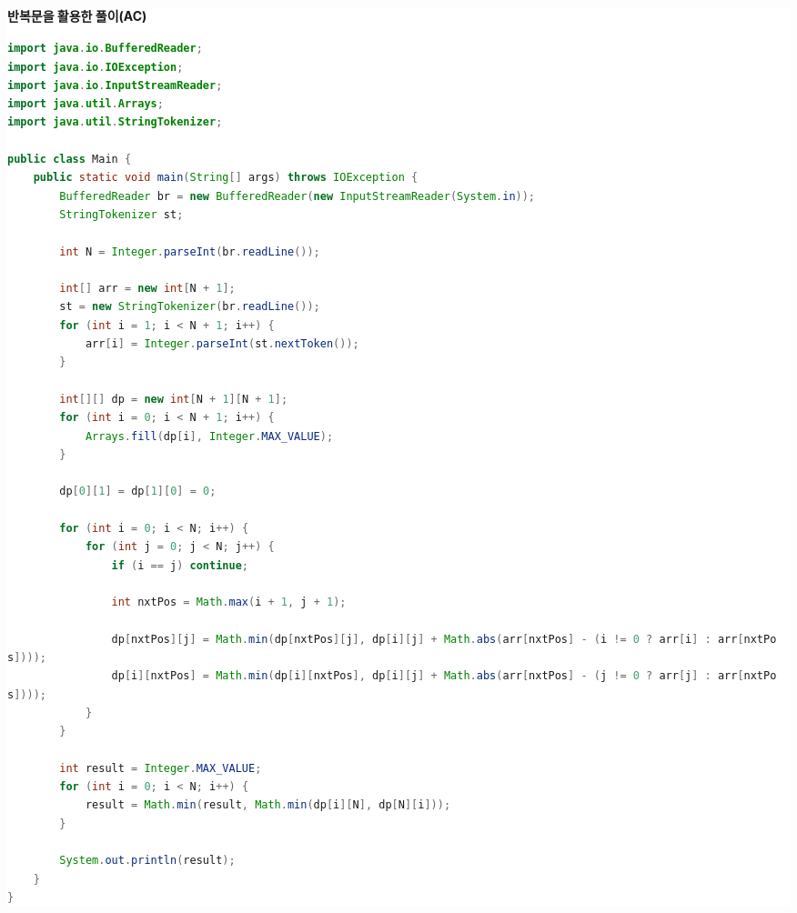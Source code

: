 **반복문을 활용한 풀이(AC)**

```java
import java.io.BufferedReader;
import java.io.IOException;
import java.io.InputStreamReader;
import java.util.Arrays;
import java.util.StringTokenizer;

public class Main {
    public static void main(String[] args) throws IOException {
        BufferedReader br = new BufferedReader(new InputStreamReader(System.in));
        StringTokenizer st;

        int N = Integer.parseInt(br.readLine());

        int[] arr = new int[N + 1];
        st = new StringTokenizer(br.readLine());
        for (int i = 1; i < N + 1; i++) {
            arr[i] = Integer.parseInt(st.nextToken());
        }

        int[][] dp = new int[N + 1][N + 1];
        for (int i = 0; i < N + 1; i++) {
            Arrays.fill(dp[i], Integer.MAX_VALUE);
        }

        dp[0][1] = dp[1][0] = 0;

        for (int i = 0; i < N; i++) {
            for (int j = 0; j < N; j++) {
                if (i == j) continue;

                int nxtPos = Math.max(i + 1, j + 1);

                dp[nxtPos][j] = Math.min(dp[nxtPos][j], dp[i][j] + Math.abs(arr[nxtPos] - (i != 0 ? arr[i] : arr[nxtPos])));
                dp[i][nxtPos] = Math.min(dp[i][nxtPos], dp[i][j] + Math.abs(arr[nxtPos] - (j != 0 ? arr[j] : arr[nxtPos])));
            }
        }

        int result = Integer.MAX_VALUE;
        for (int i = 0; i < N; i++) {
            result = Math.min(result, Math.min(dp[i][N], dp[N][i]));
        }

        System.out.println(result);
    }
}
```